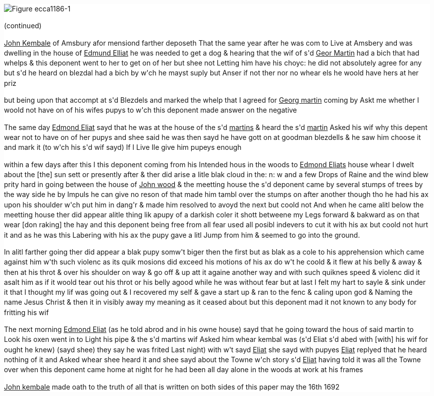 ![Figure ecca1186-1](/assets/thumb/ecca1186-1.jpg)

(continued)

[John Kembale](/tag/kimjoh.html) of Amsbury afor mensiond farther deposeth That the same year after he was com to Live at Amsbery and was dwelling in the house of [Edmund Elliat](/tag/elledm.html) he was needed to get a dog & hearing that the wif of s'd [Geor Martin](/tag/margeo.html) had a bich that had whelps & this deponent went to her to get on of her but shee not Letting him have his choyc: he did not absolutely agree for any but s'd he heard on blezdal had a bich by w'ch he mayst suply but Anser if not ther nor no whear els he woold have hers at her priz

but being upon that accompt at s'd Blezdels and marked the whelp that I agreed for [Georg martin](/tag/margeo.html) coming by Askt me whether I woold not have on of his wifes pupys to w'ch this deponent made answer on the negative

The same day [Edmond Eliat](/tag/elledm.html) sayd that he was at the house of the s'd [martins](/tag/margeo.html) & heard the s'd [martin](/tag/margeo.html) Asked his wif why this depent wear not to have on of her pupys and shee said he was then sayd he have gott on at goodman blezdells & he saw him choose it and mark it (to w'ch his s'd wif sayd) If I Live Ile give him pupeys enough

within a few days after this I this deponent coming from his Intended hous in the woods to [Edmond Eliats](/tag/elledm.html) house whear I dwelt about the [the] sun sett or presently after & ther did arise a litle blak cloud in the: n: w and a few Drops of Raine and the wind blew prity hard in going between the house of [John wood](/tag/woojoh.html) & the meetting house the s'd deponent came by several stumps of trees by the way side he by Impuls he can give no reson of that made him  tambl over the stumps on after another though tho he had his ax upon his shoulder w'ch put him in dang'r & made him resolved to avoyd the next but coold not And when he came alitl below the meetting house ther did appear alitle thing lik apupy of a darkish coler it shott betweene my Legs forward & bakward as on that wear [don raking] the hay and this deponent being free from all fear used all posibl indevers to cut it with his ax but coold not hurt it and as he was this Labering with his ax the pupy gave a litl Jump from him & seemed to go into the ground.

In alitl farther going ther did appear a blak pupy somw't biger then the first but as blak as a cole to his apprehension which came against him w'th such violenc as its quik mosions did exceed his motions of his ax do w't he coold & it flew at his belly & away & then at his throt & over his shoulder on way & go off & up att it againe another way and with such quiknes speed & violenc did it asalt him as if it woold tear out his throt or his belly agood while he was without fear but at last I felt my hart to sayle & sink under it that I thought my lif was going out & I recovered my self & gave a start up & ran to the fenc & caling upon god & Naming the name Jesus Christ & then it in visibly away my meaning as it ceased about but this deponent mad it not known to any body for fritting his wif 

The next morning [Edmond Eliat](/tag/elledm.html) (as he told abrod and in his owne house) sayd that he going toward the hous of said martin to Look his oxen went in to Light his pipe & the s'd martins wif Asked him whear kembal was (s'd Eliat s'd abed with [with] his wif for ought he knew) (sayd shee) they say he was frited Last night) with w't sayd [Eliat](/tag/elledm.html) she sayd with pupyes [Eliat](/tag/elledm.html) replyed that he heard nothing of it and Asked whear shee heard it and shee sayd about the Towne w'ch story s'd [Eliat](/tag/elledm.html) having told it was all the Towne over when this deponent came home at night for he had been all day alone in the woods at work at his frames

[John kembale](/tag/kimjoh.html) made oath to the truth of all that is written on both sides of this paper may the 16th 1692
